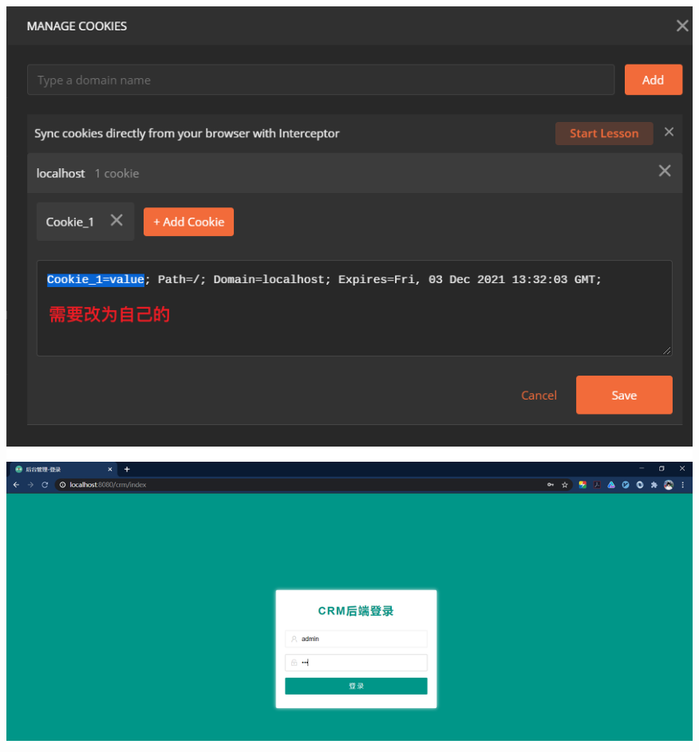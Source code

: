 ![image-20201203213226213](CRM_01_用户管理.assets/image-20201203213226213.png)

![image-20201203213303868](CRM_01_用户管理.assets/image-20201203213303868.png)
